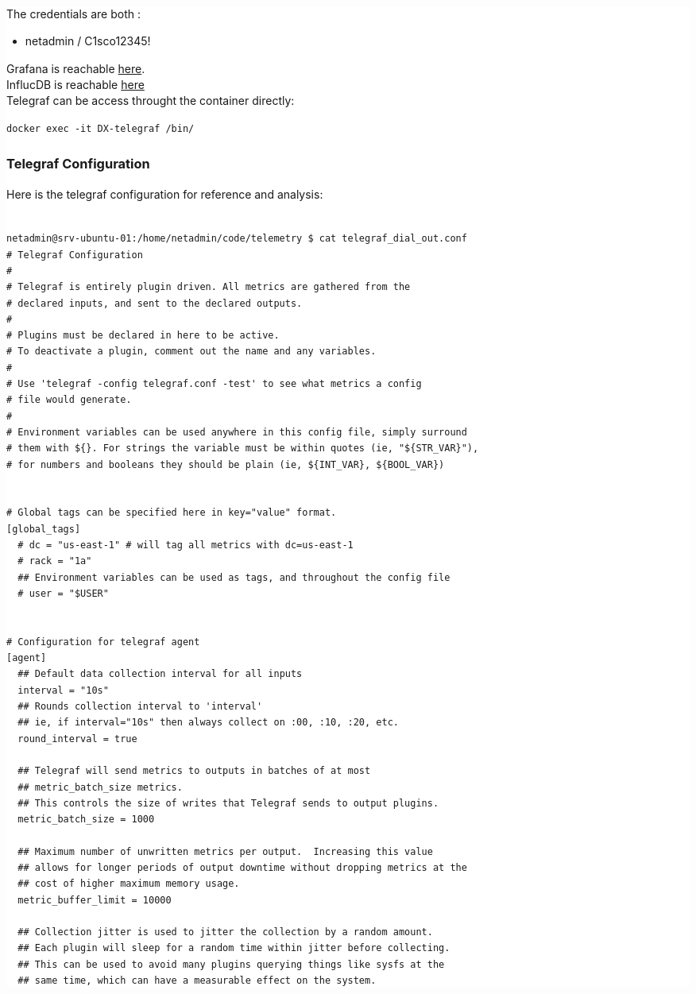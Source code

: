 The credentials are both :

- netadmin / C1sco12345!

Grafana is reachable [here](http://198.18.140.3:3000).<br>
InflucDB is reachable [here](http://198.18.140.3:8086/orgs/) <br>
Telegraf can be access throught the container directly: 

```
docker exec -it DX-telegraf /bin/
```


### Telegraf Configuration


Here is the telegraf configuration for reference and analysis:

```

netadmin@srv-ubuntu-01:/home/netadmin/code/telemetry $ cat telegraf_dial_out.conf
# Telegraf Configuration
#
# Telegraf is entirely plugin driven. All metrics are gathered from the
# declared inputs, and sent to the declared outputs.
#
# Plugins must be declared in here to be active.
# To deactivate a plugin, comment out the name and any variables.
#
# Use 'telegraf -config telegraf.conf -test' to see what metrics a config
# file would generate.
#
# Environment variables can be used anywhere in this config file, simply surround
# them with ${}. For strings the variable must be within quotes (ie, "${STR_VAR}"),
# for numbers and booleans they should be plain (ie, ${INT_VAR}, ${BOOL_VAR})


# Global tags can be specified here in key="value" format.
[global_tags]
  # dc = "us-east-1" # will tag all metrics with dc=us-east-1
  # rack = "1a"
  ## Environment variables can be used as tags, and throughout the config file
  # user = "$USER"


# Configuration for telegraf agent
[agent]
  ## Default data collection interval for all inputs
  interval = "10s"
  ## Rounds collection interval to 'interval'
  ## ie, if interval="10s" then always collect on :00, :10, :20, etc.
  round_interval = true

  ## Telegraf will send metrics to outputs in batches of at most
  ## metric_batch_size metrics.
  ## This controls the size of writes that Telegraf sends to output plugins.
  metric_batch_size = 1000

  ## Maximum number of unwritten metrics per output.  Increasing this value
  ## allows for longer periods of output downtime without dropping metrics at the
  ## cost of higher maximum memory usage.
  metric_buffer_limit = 10000

  ## Collection jitter is used to jitter the collection by a random amount.
  ## Each plugin will sleep for a random time within jitter before collecting.
  ## This can be used to avoid many plugins querying things like sysfs at the
  ## same time, which can have a measurable effect on the system.
```